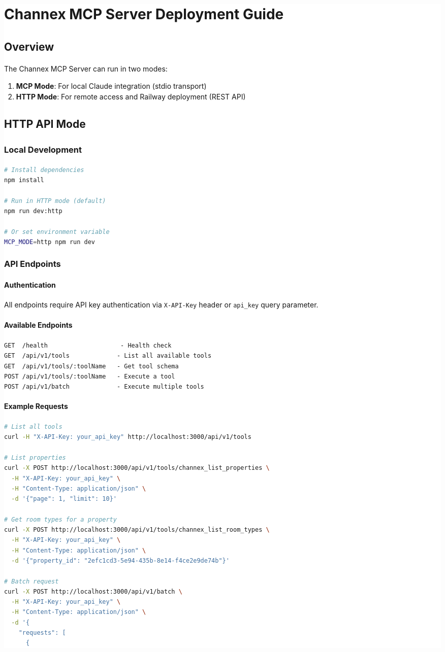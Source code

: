 # Channex MCP Server Deployment Guide

## Overview

The Channex MCP Server can run in two modes:
1. **MCP Mode**: For local Claude integration (stdio transport)
2. **HTTP Mode**: For remote access and Railway deployment (REST API)

## HTTP API Mode

### Local Development

```bash
# Install dependencies
npm install

# Run in HTTP mode (default)
npm run dev:http

# Or set environment variable
MCP_MODE=http npm run dev
```

### API Endpoints

#### Authentication
All endpoints require API key authentication via `X-API-Key` header or `api_key` query parameter.

#### Available Endpoints

```
GET  /health                    - Health check
GET  /api/v1/tools             - List all available tools
GET  /api/v1/tools/:toolName   - Get tool schema
POST /api/v1/tools/:toolName   - Execute a tool
POST /api/v1/batch             - Execute multiple tools
```

#### Example Requests

```bash
# List all tools
curl -H "X-API-Key: your_api_key" http://localhost:3000/api/v1/tools

# List properties
curl -X POST http://localhost:3000/api/v1/tools/channex_list_properties \
  -H "X-API-Key: your_api_key" \
  -H "Content-Type: application/json" \
  -d '{"page": 1, "limit": 10}'

# Get room types for a property
curl -X POST http://localhost:3000/api/v1/tools/channex_list_room_types \
  -H "X-API-Key: your_api_key" \
  -H "Content-Type: application/json" \
  -d '{"property_id": "2efc1cd3-5e94-435b-8e14-f4ce2e9de74b"}'

# Batch request
curl -X POST http://localhost:3000/api/v1/batch \
  -H "X-API-Key: your_api_key" \
  -H "Content-Type: application/json" \
  -d '{
    "requests": [
      {
```